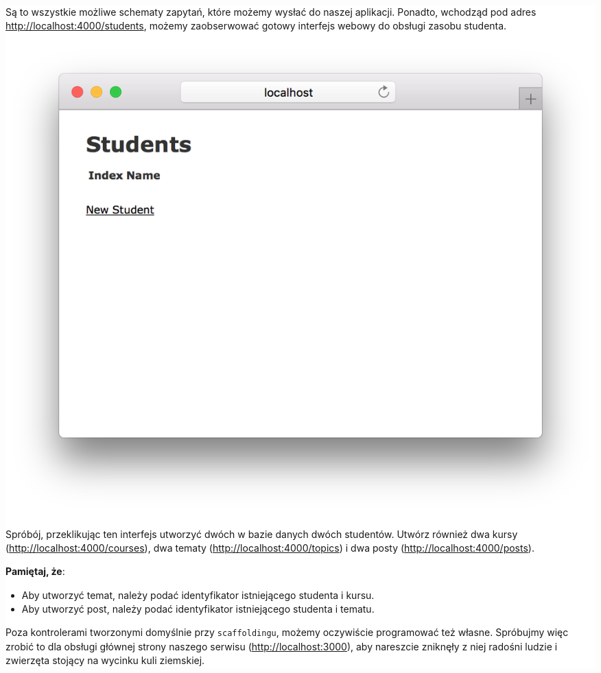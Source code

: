 Są to wszystkie możliwe schematy zapytań, które możemy wysłać do naszej aplikacji. Ponadto, wchodząd pod adres [http://localhost:4000/students](http://localhost:4000/students), możemy zaobserwować gotowy interfejs webowy do obsługi zasobu studenta.

![](images/webservice_students.png)

Spróbój, przeklikując ten interfejs utworzyć dwóch w bazie danych dwóch studentów. Utwórz również dwa kursy ([http://localhost:4000/courses](http://localhost:4000/courses)), dwa tematy ([http://localhost:4000/topics](http://localhost:4000/topics)) i dwa posty ([http://localhost:4000/posts](http://localhost:4000/posts)).

**Pamiętaj, że**:
- Aby utworzyć temat, należy podać identyfikator istniejącego studenta i kursu.
- Aby utworzyć post, należy podać identyfikator istniejącego studenta i tematu.

Poza kontrolerami tworzonymi domyślnie przy `scaffoldingu`, możemy oczywiście programować też własne. Spróbujmy więc zrobić to dla obsługi głównej strony naszego serwisu ([http://localhost:3000](http://localhost:3000)), aby nareszcie zniknęły z niej radośni ludzie i zwierzęta stojący na wycinku kuli ziemskiej.
